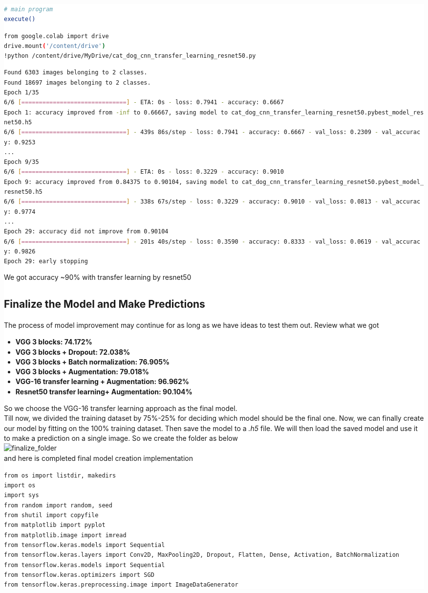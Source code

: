 ```sh
# main program
execute()
```
```sh
from google.colab import drive
drive.mount('/content/drive')
!python /content/drive/MyDrive/cat_dog_cnn_transfer_learning_resnet50.py
```
```sh
Found 6303 images belonging to 2 classes.
Found 18697 images belonging to 2 classes.
Epoch 1/35
6/6 [==============================] - ETA: 0s - loss: 0.7941 - accuracy: 0.6667
Epoch 1: accuracy improved from -inf to 0.66667, saving model to cat_dog_cnn_transfer_learning_resnet50.pybest_model_resnet50.h5
6/6 [==============================] - 439s 86s/step - loss: 0.7941 - accuracy: 0.6667 - val_loss: 0.2309 - val_accuracy: 0.9253
...
Epoch 9/35
6/6 [==============================] - ETA: 0s - loss: 0.3229 - accuracy: 0.9010
Epoch 9: accuracy improved from 0.84375 to 0.90104, saving model to cat_dog_cnn_transfer_learning_resnet50.pybest_model_resnet50.h5
6/6 [==============================] - 338s 67s/step - loss: 0.3229 - accuracy: 0.9010 - val_loss: 0.0813 - val_accuracy: 0.9774
...
Epoch 29: accuracy did not improve from 0.90104
6/6 [==============================] - 201s 40s/step - loss: 0.3590 - accuracy: 0.8333 - val_loss: 0.0619 - val_accuracy: 0.9826
Epoch 29: early stopping
```
We got accuracy ~90% with transfer learning by resnet50
## Finalize the Model and Make Predictions
The process of model improvement may continue for as long as we have ideas to test them out. Review what we got
- **VGG 3 blocks: 74.172%**
- **VGG 3 blocks + Dropout: 72.038%**
- **VGG 3 blocks + Batch normalization: 76.905%**
- **VGG 3 blocks + Augmentation: 79.018%**
- **VGG-16 transfer learning + Augmentation: 96.962%**
- **Resnet50 transfer learning+ Augmentation: 90.104%**

So we choose the VGG-16 transfer learning approach as the final model.</br>
Till now, we divided the training dataset by 75%-25% for deciding which model should be the final one. Now, we can finally create our model by fitting on the 100% training dataset. Then save the model to a _.h5_ file. We will then load the saved model and use it to make a prediction on a single image.
So we create the folder as below</br> ![finalize_folder](https://user-images.githubusercontent.com/73010204/173277979-f0294c34-e71c-4d96-8e45-43d63f99a312.png)</br>
and here is completed final model creation implementation
```sh
from os import listdir, makedirs
import os
import sys
from random import random, seed
from shutil import copyfile
from matplotlib import pyplot
from matplotlib.image import imread
from tensorflow.keras.models import Sequential
from tensorflow.keras.layers import Conv2D, MaxPooling2D, Dropout, Flatten, Dense, Activation, BatchNormalization
from tensorflow.keras.models import Sequential
from tensorflow.keras.optimizers import SGD
from tensorflow.keras.preprocessing.image import ImageDataGenerator
```
